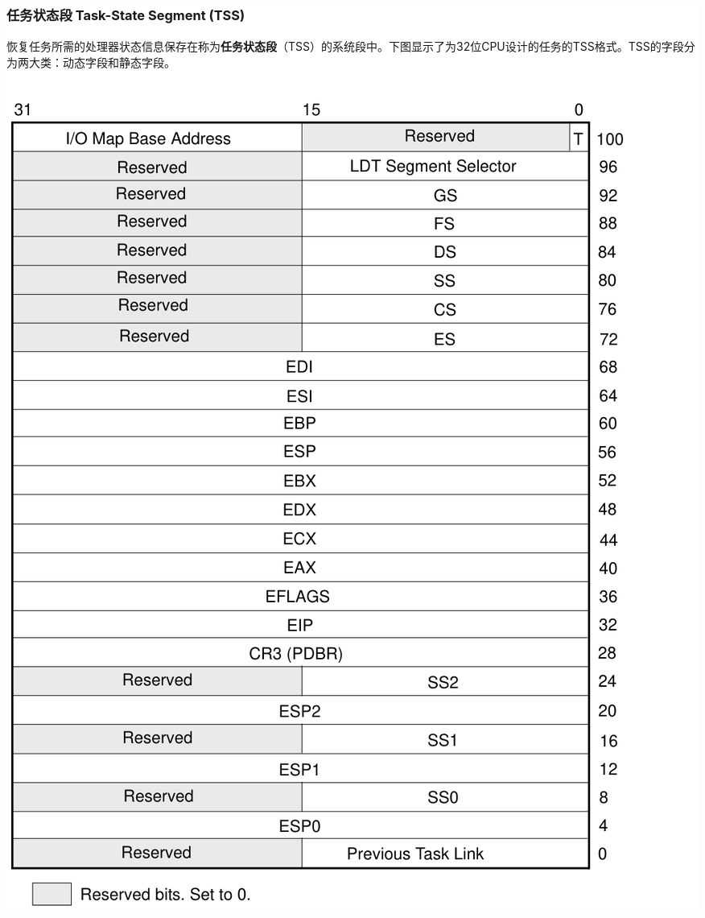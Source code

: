 ### 任务状态段 Task-State Segment (TSS)

恢复任务所需的处理器状态信息保存在称为**任务状态段**（TSS）的系统段中。下图显示了为32位CPU设计的任务的TSS格式。TSS的字段分为两大类：动态字段和静态字段。

![32bit_tss](./task_management.assets/32bit_tss.png)
